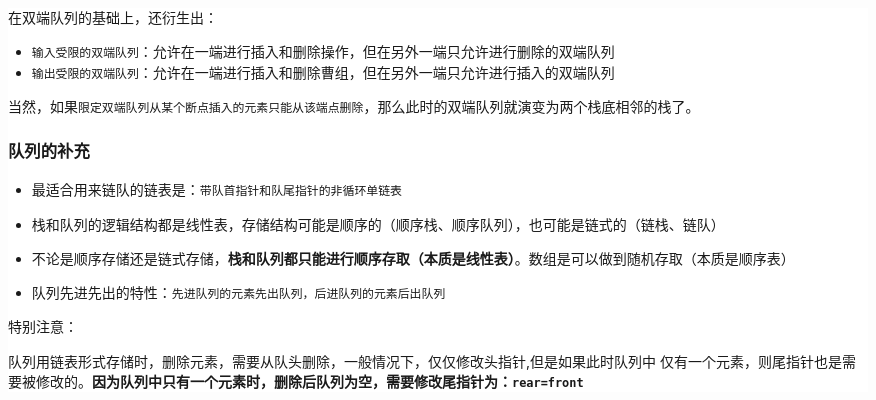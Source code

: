 
在双端队列的基础上，还衍生出：

- `输入受限的双端队列`：允许在一端进行插入和删除操作，但在另外一端只允许进行删除的双端队列
- `输出受限的双端队列`：允许在一端进行插入和删除曹组，但在另外一端只允许进行插入的双端队列


当然，如果`限定双端队列从某个断点插入的元素只能从该端点删除`，那么此时的双端队列就演变为两个栈底相邻的栈了。




### 队列的补充

- 最适合用来链队的链表是：`带队首指针和队尾指针的非循环单链表`

- 栈和队列的逻辑结构都是线性表，存储结构可能是顺序的（顺序栈、顺序队列），也可能是链式的（链栈、链队）
- 不论是顺序存储还是链式存储，**栈和队列都只能进行顺序存取（本质是线性表）**。数组是可以做到随机存取（本质是顺序表）
- 队列先进先出的特性：`先进队列的元素先出队列，后进队列的元素后出队列`


特别注意：

队列用链表形式存储时，删除元素，需要从队头删除，一般情况下，仅仅修改头指针,但是如果此时队列中
仅有一个元素，则尾指针也是需要被修改的。**因为队列中只有一个元素时，删除后队列为空，需要修改尾指针为：`rear=front`**